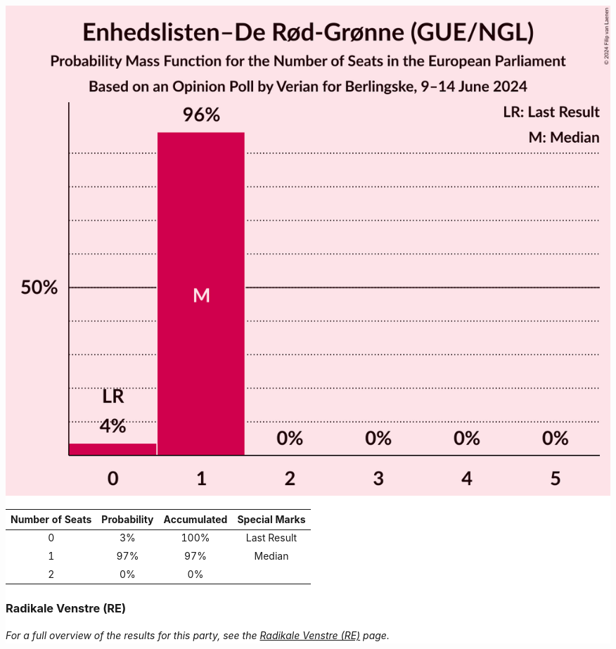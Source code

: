 ![Graph with seats probability mass function not yet produced](2024-06-14-Verian-seats-pmf-enhedslisten–derød-grønneguengl.png "Seats Probability Mass Function")

| Number of Seats | Probability | Accumulated | Special Marks |
|:---------------:|:-----------:|:-----------:|:-------------:|
| 0 | 3% | 100% | Last Result |
| 1 | 97% | 97% | Median |
| 2 | 0% | 0% |  |

### Radikale Venstre (RE)

*For a full overview of the results for this party, see the [Radikale Venstre (RE)](party-radikalevenstrere.html) page.*
